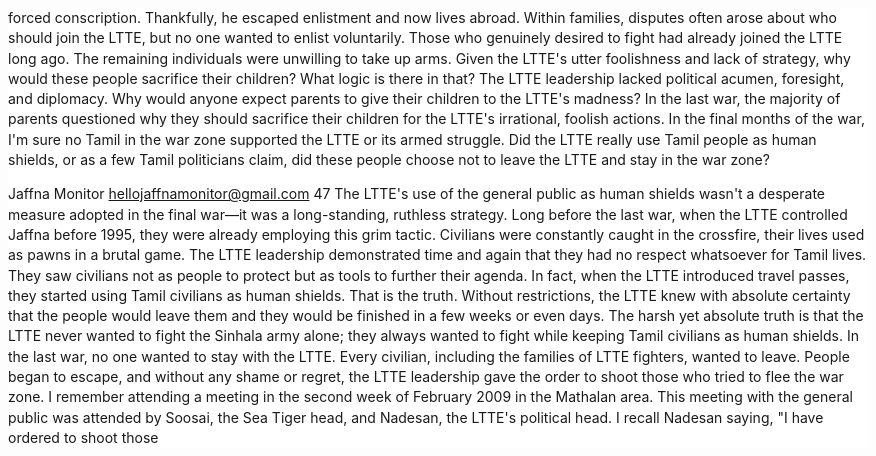 forced conscription. Thankfully, he escaped 
enlistment and now lives abroad. 
Within families, disputes often arose about 
who should join the LTTE, but no one wanted 
to enlist voluntarily. Those who genuinely 
desired to fight had already joined the LTTE 
long ago. The remaining individuals were 
unwilling to take up arms.
Given the LTTE's utter foolishness and lack 
of strategy, why would these people sacrifice 
their children? What logic is there in that? 
The LTTE leadership lacked political acumen, 
foresight, and diplomacy. Why would 
anyone expect parents to give their children 
to the LTTE's madness? In the last war, the 
majority of parents questioned why they 
should sacrifice their children for the LTTE's 
irrational, foolish actions. In the final months 
of the war, I'm sure no Tamil in the war zone 
supported the LTTE or its armed struggle.
Did the LTTE really use Tamil people 
as human shields, or as a few Tamil 
politicians claim, did these people 
choose not to leave the LTTE and stay 
in the war zone?

Jaffna Monitor
hellojaffnamonitor@gmail.com
47
The LTTE's use of the general public as human 
shields wasn't a desperate measure adopted in 
the final war—it was a long-standing, ruthless 
strategy. Long before the last war, when the 
LTTE controlled Jaffna before 1995, they were 
already employing this grim tactic. Civilians 
were constantly caught in the crossfire, their 
lives used as pawns in a brutal game.
The LTTE leadership demonstrated time and 
again that they had no respect whatsoever for 
Tamil lives. They saw civilians not as people to 
protect but as tools to further their agenda.
In fact, when the LTTE introduced travel 
passes, they started using Tamil civilians as 
human shields. That is the truth. Without 
restrictions, the LTTE knew with absolute 
certainty that the people would leave them and 
they would be finished in a few weeks or even 
days.
The harsh yet absolute truth is that the LTTE 
never wanted to fight the Sinhala army alone; 
they always wanted to fight while keeping 
Tamil civilians as human shields. In the last 
war, no one wanted to stay with the LTTE. 
Every civilian, including the families of LTTE 
fighters, wanted to leave. People began to 
escape, and without any shame or regret, the 
LTTE leadership gave the order to shoot those 
who tried to flee the war zone.
I remember attending a meeting in the second 
week of February 2009 in the Mathalan area. 
This meeting with the general public was 
attended by Soosai, the Sea Tiger head, and 
Nadesan, the LTTE's political head. I recall 
Nadesan saying, "I have ordered to shoot those 